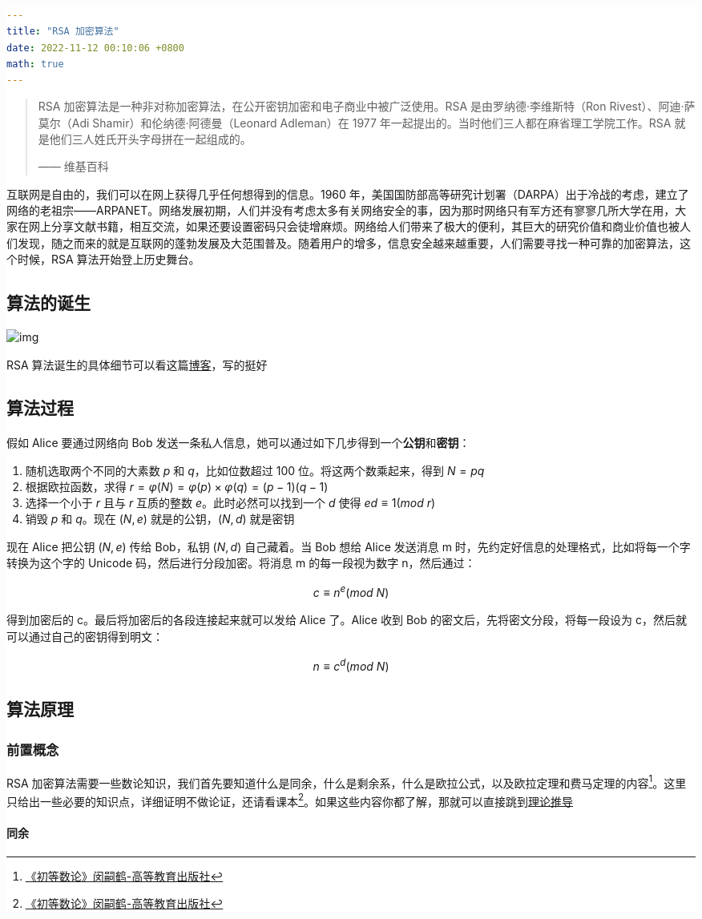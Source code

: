 ```yaml
---
title: "RSA 加密算法"
date: 2022-11-12 00:10:06 +0800
math: true
---
```


> RSA 加密算法是一种非对称加密算法，在公开密钥加密和电子商业中被广泛使用。RSA 是由罗纳德·李维斯特（Ron Rivest）、阿迪·萨莫尔（Adi Shamir）和伦纳德·阿德曼（Leonard Adleman）在 1977 年一起提出的。当时他们三人都在麻省理工学院工作。RSA 就是他们三人姓氏开头字母拼在一起组成的。
>
> —— 维基百科

互联网是自由的，我们可以在网上获得几乎任何想得到的信息。1960 年，美国国防部高等研究计划署（DARPA）出于冷战的考虑，建立了网络的老祖宗——ARPANET。网络发展初期，人们并没有考虑太多有关网络安全的事，因为那时网络只有军方还有寥寥几所大学在用，大家在网上分享文献书籍，相互交流，如果还要设置密码只会徒增麻烦。网络给人们带来了极大的便利，其巨大的研究价值和商业价值也被人们发现，随之而来的就是互联网的蓬勃发展及大范围普及。随着用户的增多，信息安全越来越重要，人们需要寻找一种可靠的加密算法，这个时候，RSA 算法开始登上历史舞台。

## 算法的诞生

![img](https://cdn.firespring.com/images/bf650823-bb00-4999-ad53-30b967fe948d.jpg)

RSA 算法诞生的具体细节可以看这篇[博客](http://localhost-8080.com/2013/12/history-of-rsa/)，写的挺好

## 算法过程

假如 Alice 要通过网络向 Bob 发送一条私人信息，她可以通过如下几步得到一个**公钥**和**密钥**：

1. 随机选取两个不同的大素数 $p$ 和 $q$，比如位数超过 100 位。将这两个数乘起来，得到 $N=pq$
2. 根据欧拉函数，求得 $r=\varphi(N)=\varphi(p)\times\varphi(q)=(p-1)(q-1)$
3. 选择一个小于 $r$ 且与 $r$ 互质的整数 $e$。此时必然可以找到一个 $d$ 使得 $ed\equiv 1(mod\ r)$
4. 销毁 $p$ 和 $q$。现在 $(N,e)$ 就是的公钥，$(N,d)$ 就是密钥

现在 Alice 把公钥 $(N,e)$ 传给 Bob，私钥 $(N,d)$ 自己藏着。当 Bob 想给 Alice 发送消息 m 时，先约定好信息的处理格式，比如将每一个字转换为这个字的 Unicode 码，然后进行分段加密。将消息 m 的每一段视为数字 n，然后通过：

$$
c\equiv n^e(mod\ N)
$$

得到加密后的 c。最后将加密后的各段连接起来就可以发给 Alice 了。Alice 收到 Bob 的密文后，先将密文分段，将每一段设为 c，然后就可以通过自己的密钥得到明文：

$$
n\equiv c^d(mod\ N)
$$

## 算法原理

### 前置概念

RSA 加密算法需要一些数论知识，我们首先要知道什么是同余，什么是剩余系，什么是欧拉公式，以及欧拉定理和费马定理的内容[^1]。这里只给出一些必要的知识点，详细证明不做论证，还请看课本[^1]。如果这些内容你都了解，那就可以直接跳到[理论推导](#理论推导)

#### 同余


[^1]: [《初等数论》闵嗣鹤-高等教育出版社](https://pdf-1307664364.cos.ap-chengdu.myqcloud.com/%E6%95%99%E6%9D%90/%E9%AB%98%E7%AD%89%E6%95%B0%E5%AD%A6/%E5%88%9D%E7%AD%89%E6%95%B0%E8%AE%BA-%E9%97%B5%E5%97%A3%E9%B9%A4-%E9%AB%98%E7%AD%89%E6%95%99%E8%82%B2%E5%87%BA%E7%89%88%E7%A4%BE.pdf)